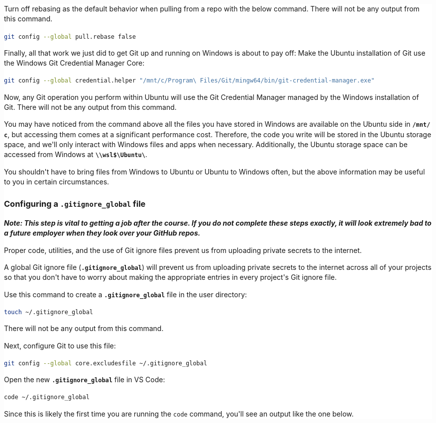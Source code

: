Turn off rebasing as the default behavior when pulling from a repo with the below command. There will not be any output from this command.

```bash
git config --global pull.rebase false
```

Finally, all that work we just did to get Git up and running on Windows is about to pay off: Make the Ubuntu installation of Git use the Windows Git Credential Manager Core:

```bash
git config --global credential.helper "/mnt/c/Program\ Files/Git/mingw64/bin/git-credential-manager.exe"
```

Now, any Git operation you perform within Ubuntu will use the Git Credential Manager managed by the Windows installation of Git. There will not be any output from this command.

You may have noticed from the command above all the files you have stored in Windows are available on the Ubuntu side in **`/mnt/c`**, but accessing them comes at a significant performance cost. Therefore, the code you write will be stored in the Ubuntu storage space, and we'll only interact with Windows files and apps when necessary. Additionally, the Ubuntu storage space can be accessed from Windows at **`\\wsl$\Ubuntu\`**.

You shouldn't have to bring files from Windows to Ubuntu or Ubuntu to Windows often, but the above information may be useful to you in certain circumstances.

### Configuring a `.gitignore_global` file

***Note: This step is vital to getting a job after the course. If you do not complete these steps exactly, it will look extremely bad to a future employer when they look over your GitHub repos.***

Proper code, utilities, and the use of Git ignore files prevent us from uploading private secrets to the internet.

A global Git ignore file (**`.gitignore_global`**) will prevent us from uploading private secrets to the internet across all of your projects so that you don't have to worry about making the appropriate entries in every project's Git ignore file.

Use this command to create a **`.gitignore_global`** file in the user directory:

```bash
touch ~/.gitignore_global
```

There will not be any output from this command.

Next, configure Git to use this file:

```bash
git config --global core.excludesfile ~/.gitignore_global
```

Open the new **`.gitignore_global`** file in VS Code:

```bash
code ~/.gitignore_global
```

Since this is likely the first time you are running the `code` command, you'll see an output like the one below.
